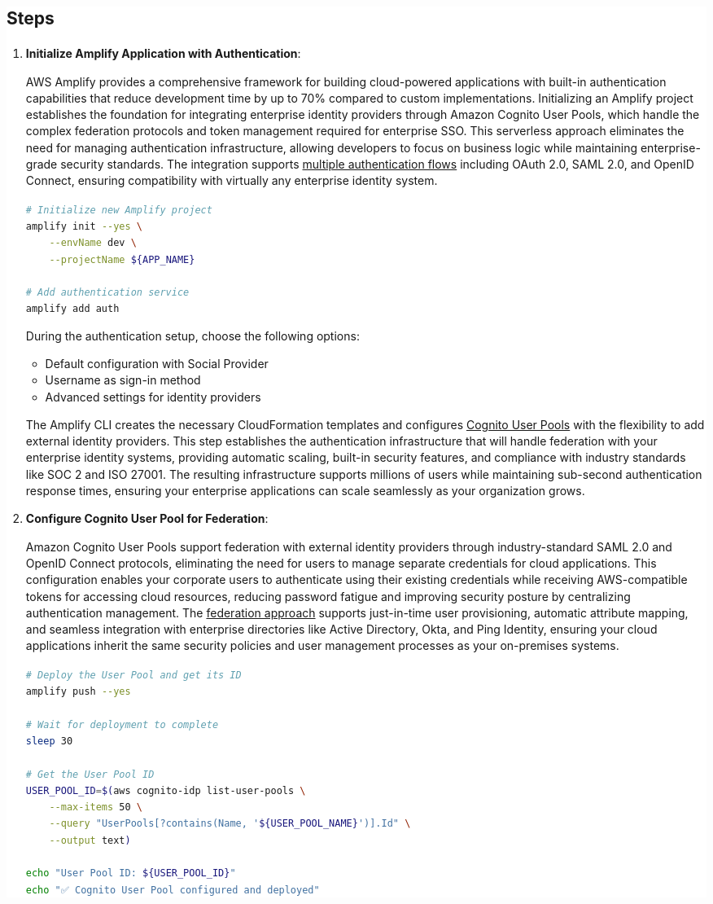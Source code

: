 ## Steps

1. **Initialize Amplify Application with Authentication**:

   AWS Amplify provides a comprehensive framework for building cloud-powered applications with built-in authentication capabilities that reduce development time by up to 70% compared to custom implementations. Initializing an Amplify project establishes the foundation for integrating enterprise identity providers through Amazon Cognito User Pools, which handle the complex federation protocols and token management required for enterprise SSO. This serverless approach eliminates the need for managing authentication infrastructure, allowing developers to focus on business logic while maintaining enterprise-grade security standards. The integration supports [multiple authentication flows](https://docs.aws.amazon.com/prescriptive-guidance/latest/patterns/choose-an-amazon-cognito-authentication-flow-for-enterprise-applications.html) including OAuth 2.0, SAML 2.0, and OpenID Connect, ensuring compatibility with virtually any enterprise identity system.

   ```bash
   # Initialize new Amplify project
   amplify init --yes \
       --envName dev \
       --projectName ${APP_NAME}
   
   # Add authentication service
   amplify add auth
   ```

   During the authentication setup, choose the following options:
   - Default configuration with Social Provider
   - Username as sign-in method
   - Advanced settings for identity providers

   The Amplify CLI creates the necessary CloudFormation templates and configures [Cognito User Pools](https://docs.aws.amazon.com/cognito/latest/developerguide/cognito-user-pools.html) with the flexibility to add external identity providers. This step establishes the authentication infrastructure that will handle federation with your enterprise identity systems, providing automatic scaling, built-in security features, and compliance with industry standards like SOC 2 and ISO 27001. The resulting infrastructure supports millions of users while maintaining sub-second authentication response times, ensuring your enterprise applications can scale seamlessly as your organization grows.

2. **Configure Cognito User Pool for Federation**:

   Amazon Cognito User Pools support federation with external identity providers through industry-standard SAML 2.0 and OpenID Connect protocols, eliminating the need for users to manage separate credentials for cloud applications. This configuration enables your corporate users to authenticate using their existing credentials while receiving AWS-compatible tokens for accessing cloud resources, reducing password fatigue and improving security posture by centralizing authentication management. The [federation approach](https://docs.aws.amazon.com/cognito/latest/developerguide/cognito-user-pools-saml-idp.html) supports just-in-time user provisioning, automatic attribute mapping, and seamless integration with enterprise directories like Active Directory, Okta, and Ping Identity, ensuring your cloud applications inherit the same security policies and user management processes as your on-premises systems.

   ```bash
   # Deploy the User Pool and get its ID
   amplify push --yes
   
   # Wait for deployment to complete
   sleep 30
   
   # Get the User Pool ID
   USER_POOL_ID=$(aws cognito-idp list-user-pools \
       --max-items 50 \
       --query "UserPools[?contains(Name, '${USER_POOL_NAME}')].Id" \
       --output text)
   
   echo "User Pool ID: ${USER_POOL_ID}"
   echo "✅ Cognito User Pool configured and deployed"
   ```